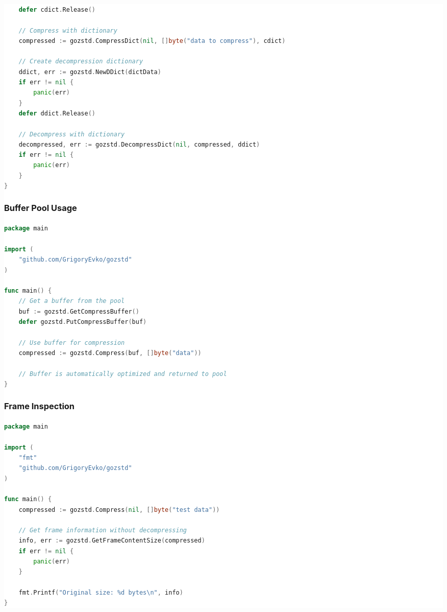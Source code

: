 ```go
    defer cdict.Release()
    
    // Compress with dictionary
    compressed := gozstd.CompressDict(nil, []byte("data to compress"), cdict)
    
    // Create decompression dictionary
    ddict, err := gozstd.NewDDict(dictData)
    if err != nil {
        panic(err)
    }
    defer ddict.Release()
    
    // Decompress with dictionary
    decompressed, err := gozstd.DecompressDict(nil, compressed, ddict)
    if err != nil {
        panic(err)
    }
}
```

### Buffer Pool Usage
```go
package main

import (
    "github.com/GrigoryEvko/gozstd"
)

func main() {
    // Get a buffer from the pool
    buf := gozstd.GetCompressBuffer()
    defer gozstd.PutCompressBuffer(buf)
    
    // Use buffer for compression
    compressed := gozstd.Compress(buf, []byte("data"))
    
    // Buffer is automatically optimized and returned to pool
}
```

### Frame Inspection
```go
package main

import (
    "fmt"
    "github.com/GrigoryEvko/gozstd"
)

func main() {
    compressed := gozstd.Compress(nil, []byte("test data"))
    
    // Get frame information without decompressing
    info, err := gozstd.GetFrameContentSize(compressed)
    if err != nil {
        panic(err)
    }
    
    fmt.Printf("Original size: %d bytes\n", info)
}
```
